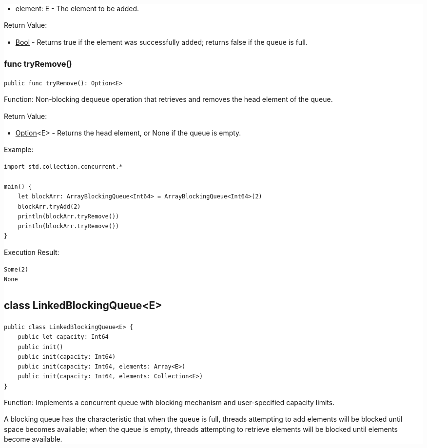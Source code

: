 - element: E - The element to be added.

Return Value:

- [Bool](../../core/core_package_api/core_package_intrinsics.md#bool) - Returns true if the element was successfully added; returns false if the queue is full.

### func tryRemove()

```cangjie
public func tryRemove(): Option<E>
```

Function: Non-blocking dequeue operation that retrieves and removes the head element of the queue.

Return Value:

- [Option](../../core/core_package_api/core_package_enums.md#enum-optiont)\<E> - Returns the head element, or None if the queue is empty.

Example:


```cangjie
import std.collection.concurrent.*

main() {
    let blockArr: ArrayBlockingQueue<Int64> = ArrayBlockingQueue<Int64>(2)
    blockArr.tryAdd(2)
    println(blockArr.tryRemove())
    println(blockArr.tryRemove())
}
```

Execution Result:

```text
Some(2)
None
```

## class LinkedBlockingQueue\<E>

```cangjie
public class LinkedBlockingQueue<E> {
    public let capacity: Int64
    public init()
    public init(capacity: Int64)
    public init(capacity: Int64, elements: Array<E>)
    public init(capacity: Int64, elements: Collection<E>)
}
```

Function: Implements a concurrent queue with blocking mechanism and user-specified capacity limits.

A blocking queue has the characteristic that when the queue is full, threads attempting to add elements will be blocked until space becomes available; when the queue is empty, threads attempting to retrieve elements will be blocked until elements become available.
